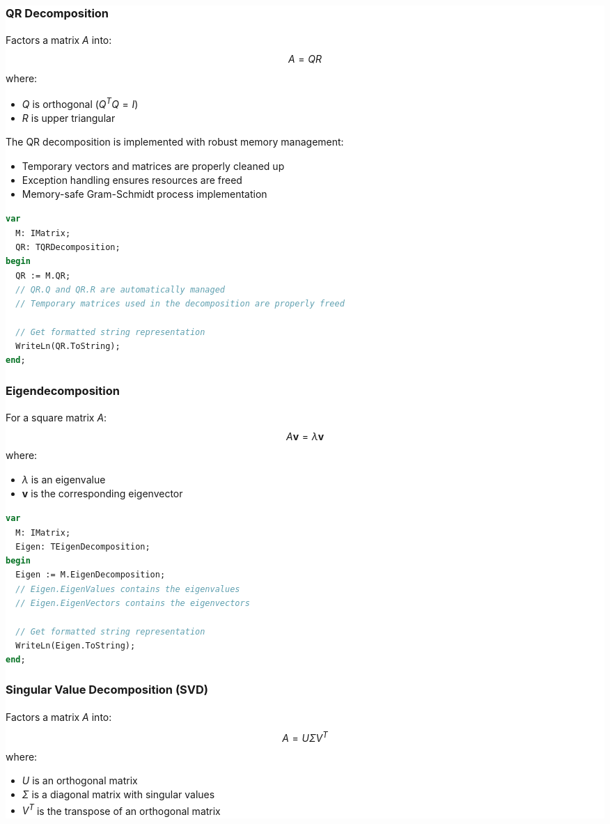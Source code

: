 ### QR Decomposition
Factors a matrix $A$ into:
$$A = QR$$
where:
- $Q$ is orthogonal ($Q^TQ = I$)
- $R$ is upper triangular

The QR decomposition is implemented with robust memory management:
- Temporary vectors and matrices are properly cleaned up
- Exception handling ensures resources are freed
- Memory-safe Gram-Schmidt process implementation

```pascal
var
  M: IMatrix;
  QR: TQRDecomposition;
begin
  QR := M.QR;
  // QR.Q and QR.R are automatically managed
  // Temporary matrices used in the decomposition are properly freed
  
  // Get formatted string representation
  WriteLn(QR.ToString);
end;
```

### Eigendecomposition
For a square matrix $A$:
$$A\mathbf{v} = \lambda\mathbf{v}$$
where:
- $\lambda$ is an eigenvalue
- $\mathbf{v}$ is the corresponding eigenvector

```pascal
var
  M: IMatrix;
  Eigen: TEigenDecomposition;
begin
  Eigen := M.EigenDecomposition;
  // Eigen.EigenValues contains the eigenvalues
  // Eigen.EigenVectors contains the eigenvectors
  
  // Get formatted string representation
  WriteLn(Eigen.ToString);
end;
```

### Singular Value Decomposition (SVD)
Factors a matrix $A$ into:
$$A = U\Sigma V^T$$
where:
- $U$ is an orthogonal matrix
- $\Sigma$ is a diagonal matrix with singular values
- $V^T$ is the transpose of an orthogonal matrix
